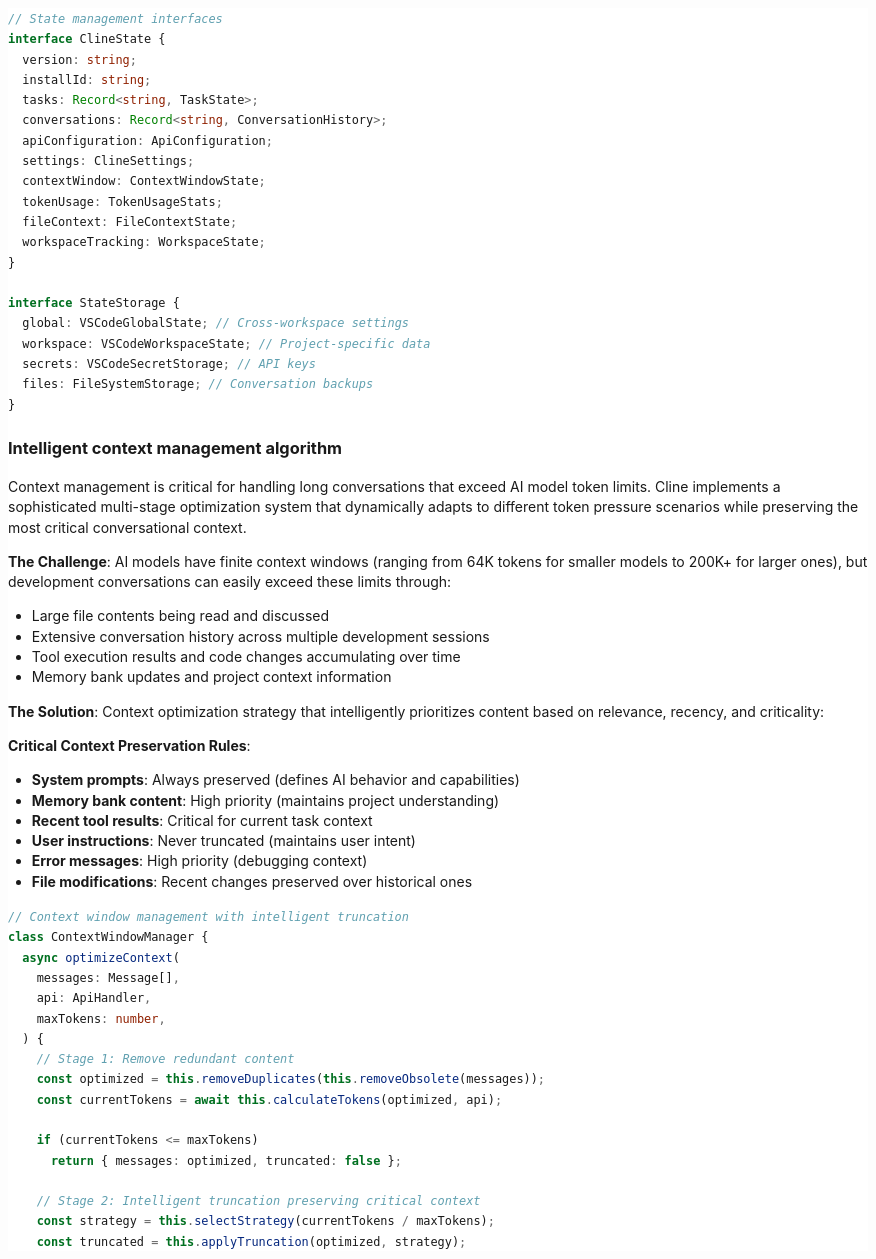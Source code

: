 ```typescript
// State management interfaces
interface ClineState {
  version: string;
  installId: string;
  tasks: Record<string, TaskState>;
  conversations: Record<string, ConversationHistory>;
  apiConfiguration: ApiConfiguration;
  settings: ClineSettings;
  contextWindow: ContextWindowState;
  tokenUsage: TokenUsageStats;
  fileContext: FileContextState;
  workspaceTracking: WorkspaceState;
}

interface StateStorage {
  global: VSCodeGlobalState; // Cross-workspace settings
  workspace: VSCodeWorkspaceState; // Project-specific data
  secrets: VSCodeSecretStorage; // API keys
  files: FileSystemStorage; // Conversation backups
}
```

### Intelligent context management algorithm

Context management is critical for handling long conversations that exceed AI model token limits. Cline implements a sophisticated multi-stage optimization system that dynamically adapts to different token pressure scenarios while preserving the most critical conversational context.

**The Challenge**: AI models have finite context windows (ranging from 64K tokens for smaller models to 200K+ for larger ones), but development conversations can easily exceed these limits through:

- Large file contents being read and discussed
- Extensive conversation history across multiple development sessions
- Tool execution results and code changes accumulating over time
- Memory bank updates and project context information

**The Solution**: Context optimization strategy that intelligently prioritizes content based on relevance, recency, and criticality:

**Critical Context Preservation Rules**:

- **System prompts**: Always preserved (defines AI behavior and capabilities)
- **Memory bank content**: High priority (maintains project understanding)
- **Recent tool results**: Critical for current task context
- **User instructions**: Never truncated (maintains user intent)
- **Error messages**: High priority (debugging context)
- **File modifications**: Recent changes preserved over historical ones

```typescript
// Context window management with intelligent truncation
class ContextWindowManager {
  async optimizeContext(
    messages: Message[],
    api: ApiHandler,
    maxTokens: number,
  ) {
    // Stage 1: Remove redundant content
    const optimized = this.removeDuplicates(this.removeObsolete(messages));
    const currentTokens = await this.calculateTokens(optimized, api);

    if (currentTokens <= maxTokens)
      return { messages: optimized, truncated: false };

    // Stage 2: Intelligent truncation preserving critical context
    const strategy = this.selectStrategy(currentTokens / maxTokens);
    const truncated = this.applyTruncation(optimized, strategy);
```